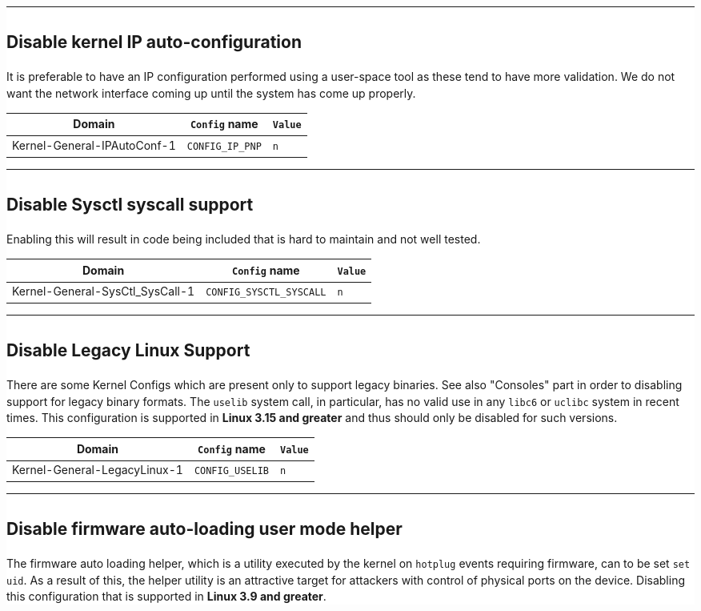 

--------------------------------------------------------------------------------

## Disable kernel IP auto-configuration

It is preferable to have an IP configuration performed using a user-space tool as these tend to have more validation. We do not want the network interface coming up until the system has come up properly.



Domain                      | `Config` name   | `Value`
--------------------------- | --------------- | -------
Kernel-General-IPAutoConf-1 | `CONFIG_IP_PNP` | `n`



--------------------------------------------------------------------------------

## Disable Sysctl syscall support

Enabling this will result in code being included that is hard to maintain and not well tested.



Domain                          | `Config` name           | `Value`
------------------------------- | ----------------------- | -------
Kernel-General-SysCtl_SysCall-1 | `CONFIG_SYSCTL_SYSCALL` | `n`



--------------------------------------------------------------------------------

## Disable Legacy Linux Support

There are some Kernel Configs which are present only to support legacy binaries. See also "Consoles" part in order to disabling support for legacy binary formats. The `uselib` system call, in particular, has no valid use in any `libc6` or `uclibc` system in recent times. This configuration is supported in **Linux 3.15 and greater** and thus should only be disabled for such versions.



Domain                       | `Config` name   | `Value`
---------------------------- | --------------- | -------
Kernel-General-LegacyLinux-1 | `CONFIG_USELIB` | `n`



--------------------------------------------------------------------------------

## Disable firmware auto-loading user mode helper

The firmware auto loading helper, which is a utility executed by the kernel on `hotplug` events requiring firmware, can to be set `setuid`. As a result of this, the helper utility is an attractive target for attackers with control of physical ports on the device. Disabling this configuration that is supported in **Linux 3.9 and greater**.

